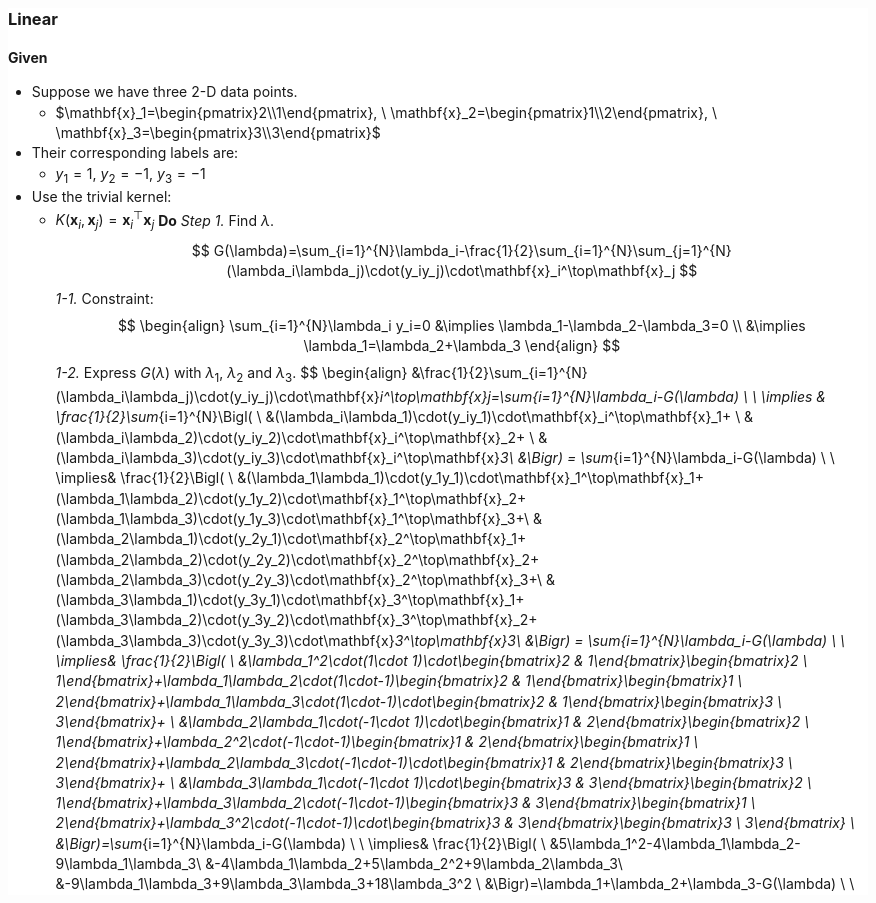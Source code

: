 ### Linear
**Given**
- Suppose we have three $2$-D data points.
	- $\mathbf{x}_1=\begin{pmatrix}2\\1\end{pmatrix}, \ \mathbf{x}_2=\begin{pmatrix}1\\2\end{pmatrix}, \ \mathbf{x}_3=\begin{pmatrix}3\\3\end{pmatrix}$
- Their corresponding labels are:
	- $y_1=1, \ y_2=-1, \ y_3=-1$
- Use the trivial kernel:
	- $K(\mathbf{x}_i,\mathbf{x}_j)=\mathbf{x}_i^\top\mathbf{x}_j$
**Do**
*Step 1.* Find $\lambda$.
$$
G(\lambda)=\sum_{i=1}^{N}\lambda_i-\frac{1}{2}\sum_{i=1}^{N}\sum_{j=1}^{N}(\lambda_i\lambda_j)\cdot(y_iy_j)\cdot\mathbf{x}_i^\top\mathbf{x}_j
$$
*1-1.* Constraint:
$$
\begin{align}
\sum_{i=1}^{N}\lambda_i y_i=0 &\implies \lambda_1-\lambda_2-\lambda_3=0 \\
&\implies \lambda_1=\lambda_2+\lambda_3
\end{align}
$$
*1-2.* Express $G(\lambda)$ with $\lambda_1$, $\lambda_2$ and $\lambda_3$.
$$
\begin{align}
&\frac{1}{2}\sum_{i=1}^{N}(\lambda_i\lambda_j)\cdot(y_iy_j)\cdot\mathbf{x}_i^\top\mathbf{x}_j=\sum_{i=1}^{N}\lambda_i-G(\lambda) \\ \\
\implies & \frac{1}{2}\sum_{i=1}^{N}\Bigl( \\
&(\lambda_i\lambda_1)\cdot(y_iy_1)\cdot\mathbf{x}_i^\top\mathbf{x}_1+ \\
&(\lambda_i\lambda_2)\cdot(y_iy_2)\cdot\mathbf{x}_i^\top\mathbf{x}_2+ \\
&(\lambda_i\lambda_3)\cdot(y_iy_3)\cdot\mathbf{x}_i^\top\mathbf{x}_3\\ 
&\Bigr) = \sum_{i=1}^{N}\lambda_i-G(\lambda) \\ \\
\implies& \frac{1}{2}\Bigl( \\
&(\lambda_1\lambda_1)\cdot(y_1y_1)\cdot\mathbf{x}_1^\top\mathbf{x}_1+(\lambda_1\lambda_2)\cdot(y_1y_2)\cdot\mathbf{x}_1^\top\mathbf{x}_2+(\lambda_1\lambda_3)\cdot(y_1y_3)\cdot\mathbf{x}_1^\top\mathbf{x}_3+\\
&(\lambda_2\lambda_1)\cdot(y_2y_1)\cdot\mathbf{x}_2^\top\mathbf{x}_1+(\lambda_2\lambda_2)\cdot(y_2y_2)\cdot\mathbf{x}_2^\top\mathbf{x}_2+(\lambda_2\lambda_3)\cdot(y_2y_3)\cdot\mathbf{x}_2^\top\mathbf{x}_3+\\
&(\lambda_3\lambda_1)\cdot(y_3y_1)\cdot\mathbf{x}_3^\top\mathbf{x}_1+(\lambda_3\lambda_2)\cdot(y_3y_2)\cdot\mathbf{x}_3^\top\mathbf{x}_2+(\lambda_3\lambda_3)\cdot(y_3y_3)\cdot\mathbf{x}_3^\top\mathbf{x}_3\\
&\Bigr) = \sum_{i=1}^{N}\lambda_i-G(\lambda) \\ \\
\implies& \frac{1}{2}\Bigl( \\
&\lambda_1^2\cdot(1\cdot 1)\cdot\begin{bmatrix}2 & 1\end{bmatrix}\begin{bmatrix}2 \\ 1\end{bmatrix}+\lambda_1\lambda_2\cdot(1\cdot-1)\begin{bmatrix}2 & 1\end{bmatrix}\begin{bmatrix}1 \\ 2\end{bmatrix}+\lambda_1\lambda_3\cdot(1\cdot-1)\cdot\begin{bmatrix}2 & 1\end{bmatrix}\begin{bmatrix}3 \\ 3\end{bmatrix}+ \\
&\lambda_2\lambda_1\cdot(-1\cdot 1)\cdot\begin{bmatrix}1 & 2\end{bmatrix}\begin{bmatrix}2 \\ 1\end{bmatrix}+\lambda_2^2\cdot(-1\cdot-1)\begin{bmatrix}1 & 2\end{bmatrix}\begin{bmatrix}1 \\ 2\end{bmatrix}+\lambda_2\lambda_3\cdot(-1\cdot-1)\cdot\begin{bmatrix}1 & 2\end{bmatrix}\begin{bmatrix}3 \\ 3\end{bmatrix}+ \\
&\lambda_3\lambda_1\cdot(-1\cdot 1)\cdot\begin{bmatrix}3 & 3\end{bmatrix}\begin{bmatrix}2 \\ 1\end{bmatrix}+\lambda_3\lambda_2\cdot(-1\cdot-1)\begin{bmatrix}3 & 3\end{bmatrix}\begin{bmatrix}1 \\ 2\end{bmatrix}+\lambda_3^2\cdot(-1\cdot-1)\cdot\begin{bmatrix}3 & 3\end{bmatrix}\begin{bmatrix}3 \\ 3\end{bmatrix} \\
&\Bigr)=\sum_{i=1}^{N}\lambda_i-G(\lambda) \\ \\
\implies& \frac{1}{2}\Bigl( \\
&5\lambda_1^2-4\lambda_1\lambda_2-9\lambda_1\lambda_3\\
&-4\lambda_1\lambda_2+5\lambda_2^2+9\lambda_2\lambda_3\\
&-9\lambda_1\lambda_3+9\lambda_3\lambda_3+18\lambda_3^2 \\
&\Bigr)=\lambda_1+\lambda_2+\lambda_3-G(\lambda) \\ \\